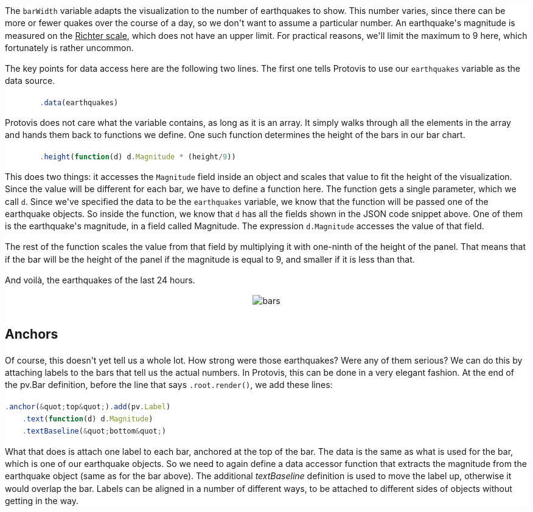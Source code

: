 The <code>barWidth</code> variable adapts the visualization to the number of earthquakes to show. This number varies, since there can be more or fewer quakes over the course of a day, so we don't want to assume a particular number. An earthquake's magnitude is measured on the <a href="http://en.wikipedia.org/wiki/Richter_magnitude_scale">Richter scale</a>, which does not have an upper limit. For practical reasons, we'll limit the maximum to 9 here, which fortunately is rather uncommon.

The key points for data access here are the following two lines. The first one tells Protovis to use our <code>earthquakes</code> variable as the data source.

```js
        .data(earthquakes)
```

Protovis does not care what the variable contains, as long as it is an array. It simply walks through all the elements in the array and hands them back to functions we define. One such function determines the height of the bars in our bar chart.

```js
        .height(function(d) d.Magnitude * (height/9))
```

This does two things: it accesses the <code>Magnitude</code> field inside an object and scales that value to fit the height of the visualization. Since the value will be different for each bar, we have to define a function here. The function gets a single parameter, which we call <code>d</code>. Since we've specified the data to be the <code>earthquakes</code> variable, we know that the function will be passed one of the earthquake objects. So inside the function, we know that <code>d</code> has all the fields shown in the JSON code snippet above. One of them is the earthquake's magnitude, in a field called Magnitude. The expression <code>d.Magnitude</code> accesses the value of that field.

The rest of the function scales the value from that field by multiplying it with one-ninth of the height of the panel. That means that if the bar will be the height of the panel if the magnitude is equal to 9, and smaller if it is less than that.

And voilà, the earthquakes of the last 24 hours.

<p align="center"><img src="https://media.eagereyes.org/media/2010/protovis-primer/eq1.png" width="560" height="250" alt="bars" /></p>

## Anchors

Of course, this doesn't yet tell us a whole lot. How strong were those earthquakes? Were any of them serious? We can do this by attaching labels to the bars that tell us the actual numbers. In Protovis, this can be done in a very elegant fashion. At the end of the pv.Bar definition, before the line that says <code>.root.render()</code>, we add these lines:

```js
.anchor(&quot;top&quot;).add(pv.Label)
    .text(function(d) d.Magnitude)
    .textBaseline(&quot;bottom&quot;)
```

What that does is attach one label to each bar, anchored at the top of the bar. The data is the same as what is used for the bar, which is one of our earthquake objects. So we need to again define a data accessor function that extracts the magnitude from the earthquake object (same as for the bar above). The additional <em>textBaseline</em> definition is used to move the label up, otherwise it would overlap the bar. Labels can be aligned in a number of different ways, to be attached to different sides of objects without getting in the way.
